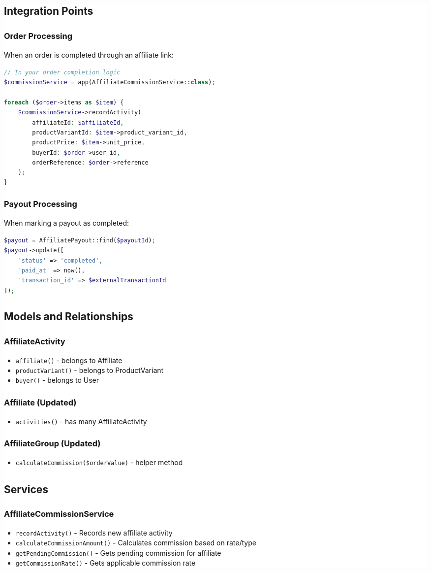 ## Integration Points

### Order Processing
When an order is completed through an affiliate link:
```php
// In your order completion logic
$commissionService = app(AffiliateCommissionService::class);

foreach ($order->items as $item) {
    $commissionService->recordActivity(
        affiliateId: $affiliateId,
        productVariantId: $item->product_variant_id,
        productPrice: $item->unit_price,
        buyerId: $order->user_id,
        orderReference: $order->reference
    );
}
```

### Payout Processing
When marking a payout as completed:
```php
$payout = AffiliatePayout::find($payoutId);
$payout->update([
    'status' => 'completed',
    'paid_at' => now(),
    'transaction_id' => $externalTransactionId
]);
```

## Models and Relationships

### AffiliateActivity
- `affiliate()` - belongs to Affiliate
- `productVariant()` - belongs to ProductVariant
- `buyer()` - belongs to User

### Affiliate (Updated)
- `activities()` - has many AffiliateActivity

### AffiliateGroup (Updated)
- `calculateCommission($orderValue)` - helper method

## Services

### AffiliateCommissionService
- `recordActivity()` - Records new affiliate activity
- `calculateCommissionAmount()` - Calculates commission based on rate/type
- `getPendingCommission()` - Gets pending commission for affiliate
- `getCommissionRate()` - Gets applicable commission rate
